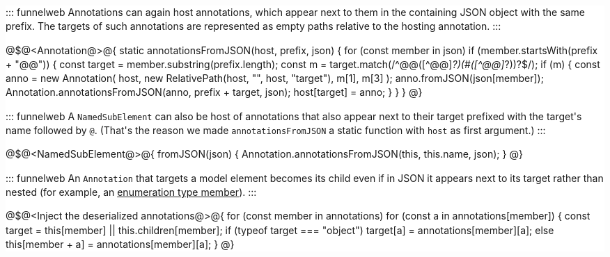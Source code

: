 ::: funnelweb
Annotations can again host annotations, which appear next to
them in the containing JSON object with the same prefix. The targets of
such annotations are represented as empty paths relative to the hosting annotation.
:::

@$@<Annotation@>@{
static annotationsFromJSON(host, prefix, json) {
  for (const member in json)
    if (member.startsWith(prefix + "@@")) {
      const target = member.substring(prefix.length);
      const m = target.match(/^@@([^@@]*?)(#([^@@]*?))?$/);
      if (m) {
        const anno = new Annotation(
          host,
          new RelativePath(host, "", host, "target"),
          m[1],
          m[3]
        );
        anno.fromJSON(json[member]);
        Annotation.annotationsFromJSON(anno, prefix + target, json);
        host[target] = anno;
      }
    }
}
@}

::: funnelweb
A `NamedSubElement` can also be host of annotations that also appear next to their target
prefixed with the target's name followed by `@`. (That's the reason we made `annotationsFromJSON`
a static function with `host` as first argument.)
:::

@$@<NamedSubElement@>@{
fromJSON(json) {
  Annotation.annotationsFromJSON(this, this.name, json);
}
@}

::: funnelweb
An `Annotation` that targets a model element becomes its child even if in JSON
it appears next to its target rather than nested (for example, an
[enumeration type member](#EnumerationTypeMember)).
:::

@$@<Inject the deserialized annotations@>@{
for (const member in annotations)
  for (const a in annotations[member]) {
    const target = this[member] || this.children[member];
    if (typeof target === "object") target[a] = annotations[member][a];
    else this[member + a] = annotations[member][a];
  }
@}
